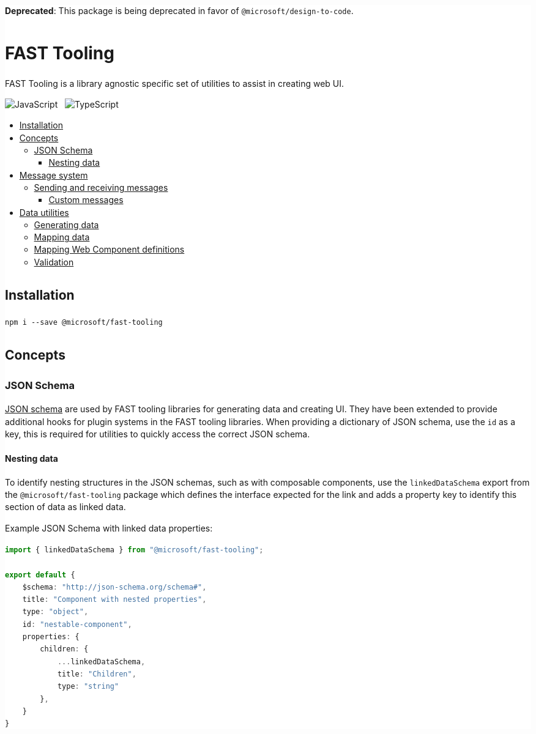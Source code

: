 **Deprecated**: This package is being deprecated in favor of `@microsoft/design-to-code`.

# FAST Tooling

FAST Tooling is a library agnostic specific set of utilities to assist in creating web UI.

![JavaScript](https://img.shields.io/badge/ES6-Supported-yellow.svg?style=for-the-badge&logo=JavaScript) &nbsp; ![TypeScript](https://img.shields.io/badge/TypeScript-Supported-blue.svg?style=for-the-badge)

- [Installation](#installation)
- [Concepts](#concepts)
    - [JSON Schema](#json-schema)
        - [Nesting data](#nesting-data)
- [Message system](#message-system)
    - [Sending and receiving messages](#sending-and-receiving-messages)
        - [Custom messages](#custom-messages)
- [Data utilities](#data-utilities)
    - [Generating data](#generating-data-from-json-schema)
    - [Mapping data](#mapping-data)
    - [Mapping Web Component definitions](#mapping-web-component-definitions)
    - [Validation](#validation)

## Installation

`npm i --save @microsoft/fast-tooling`

## Concepts

### JSON Schema

[JSON schema](http://json-schema.org/) are used by FAST tooling libraries for generating data and creating UI. They have been extended to provide additional hooks for plugin systems in the FAST tooling libraries. When providing a dictionary of JSON schema, use the `id` as a key, this is required for utilities to quickly access the correct JSON schema.

#### Nesting data

To identify nesting structures in the JSON schemas, such as with composable components, use the `linkedDataSchema` export from the `@microsoft/fast-tooling` package which defines the interface expected for the link and adds a property key to identify this section of data as linked data.

Example JSON Schema with linked data properties:

```ts
import { linkedDataSchema } from "@microsoft/fast-tooling";

export default {
    $schema: "http://json-schema.org/schema#",
    title: "Component with nested properties",
    type: "object",
    id: "nestable-component",
    properties: {
        children: {
            ...linkedDataSchema,
            title: "Children",
            type: "string"
        },
    }
}
```
